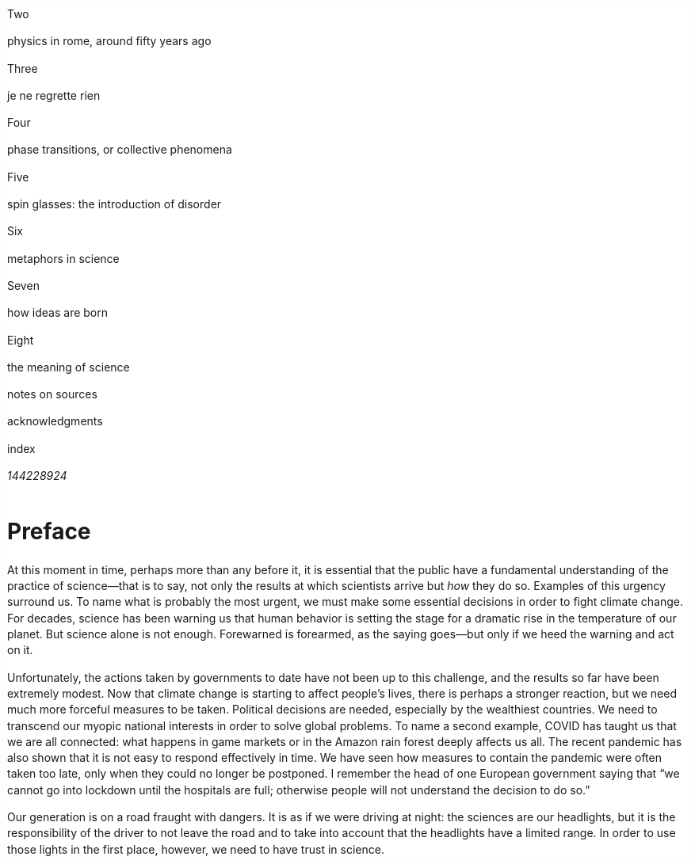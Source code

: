 Two

physics in rome, around fifty years ago

Three

je ne regrette rien

Four

phase transitions, or collective phenomena

Five

spin glasses: the introduction of disorder

Six

metaphors in science

Seven

how ideas are born

Eight

the meaning of science

notes on sources

acknowledgments

index

_144228924_    

# Preface

At this moment in time, perhaps more than any before it, it is essential that the public have a fundamental understanding of the practice of science—that is to say, not only the results at which scientists arrive but _how_ they do so. Examples of this urgency surround us. To name what is probably the most urgent, we must make some essential decisions in order to fight climate change. For decades, science has been warning us that human behavior is setting the stage for a dramatic rise in the temperature of our planet. But science alone is not enough. Forewarned is forearmed, as the saying goes—but only if we heed the warning and act on it.

Unfortunately, the actions taken by governments to date have not been up to this challenge, and the results so far have been extremely modest. Now that climate change is starting to affect people’s lives, there is perhaps a stronger reaction, but we need much more forceful measures to be taken. Political decisions are needed, especially by the wealthiest countries. We need to transcend our myopic national interests in order to solve global problems. To name a second example, COVID has taught us that we are all connected: what happens in game markets or in the Amazon rain forest deeply affects us all. The recent pandemic has also shown that it is not easy to respond effectively in time. We have seen how measures to contain the pandemic were often taken too late, only when they could no longer be postponed. I remember the head of one European government saying that “we cannot go into lockdown until the hospitals are full; otherwise people will not understand the decision to do so.”

Our generation is on a road fraught with dangers. It is as if we were driving at night: the sciences are our headlights, but it is the responsibility of the driver to not leave the road and to take into account that the headlights have a limited range. In order to use those lights in the first place, however, we need to have trust in science.
